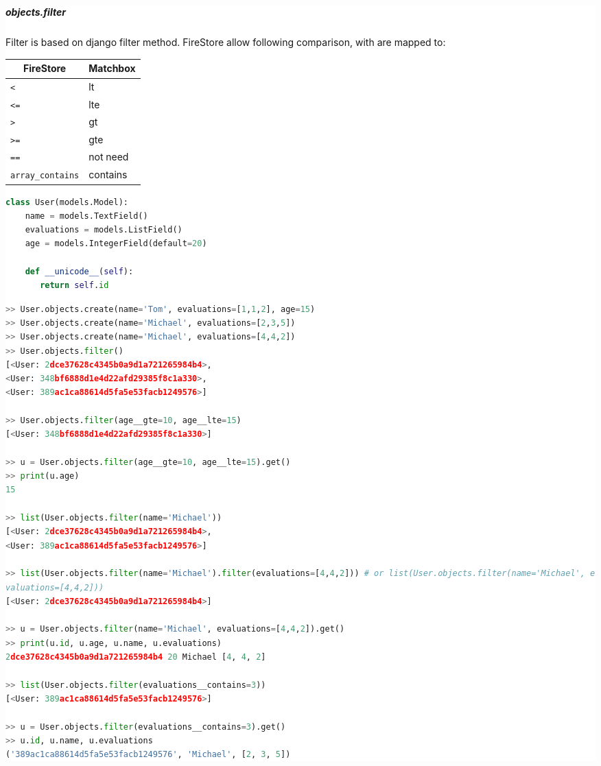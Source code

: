 ##### objects.filter

Filter is based on django filter method. FireStore allow following comparison, 
with are mapped to:

| FireStore | Matchbox |
| --------  | -------- |
|    `<`    | lt       |
|   `<=`    | lte      |
|   `>`     | gt       |
|   `>=`    | gte      |
|   `==`    | not need |
|   `array_contains` | contains|


```python
class User(models.Model):
    name = models.TextField()
    evaluations = models.ListField()
    age = models.IntegerField(default=20)
    
    def __unicode__(self):
       return self.id

```

```python
>> User.objects.create(name='Tom', evaluations=[1,1,2], age=15)
>> User.objects.create(name='Michael', evaluations=[2,3,5])
>> User.objects.create(name='Michael', evaluations=[4,4,2])
>> User.objects.filter()
[<User: 2dce37628c4345b0a9d1a721265984b4>,
<User: 348bf6888d1e4d22afd29385f8c1a330>,
<User: 389ac1ca88614d5fa5e53facb1249576>]

>> User.objects.filter(age__gte=10, age__lte=15)
[<User: 348bf6888d1e4d22afd29385f8c1a330>]

>> u = User.objects.filter(age__gte=10, age__lte=15).get()
>> print(u.age)
15

>> list(User.objects.filter(name='Michael'))
[<User: 2dce37628c4345b0a9d1a721265984b4>,
<User: 389ac1ca88614d5fa5e53facb1249576>]

>> list(User.objects.filter(name='Michael').filter(evaluations=[4,4,2])) # or list(User.objects.filter(name='Michael', evaluations=[4,4,2]))
[<User: 2dce37628c4345b0a9d1a721265984b4>]

>> u = User.objects.filter(name='Michael', evaluations=[4,4,2]).get()
>> print(u.id, u.age, u.name, u.evaluations)
2dce37628c4345b0a9d1a721265984b4 20 Michael [4, 4, 2]

>> list(User.objects.filter(evaluations__contains=3))
[<User: 389ac1ca88614d5fa5e53facb1249576>]

>> u = User.objects.filter(evaluations__contains=3).get()
>> u.id, u.name, u.evaluations
('389ac1ca88614d5fa5e53facb1249576', 'Michael', [2, 3, 5])
```
